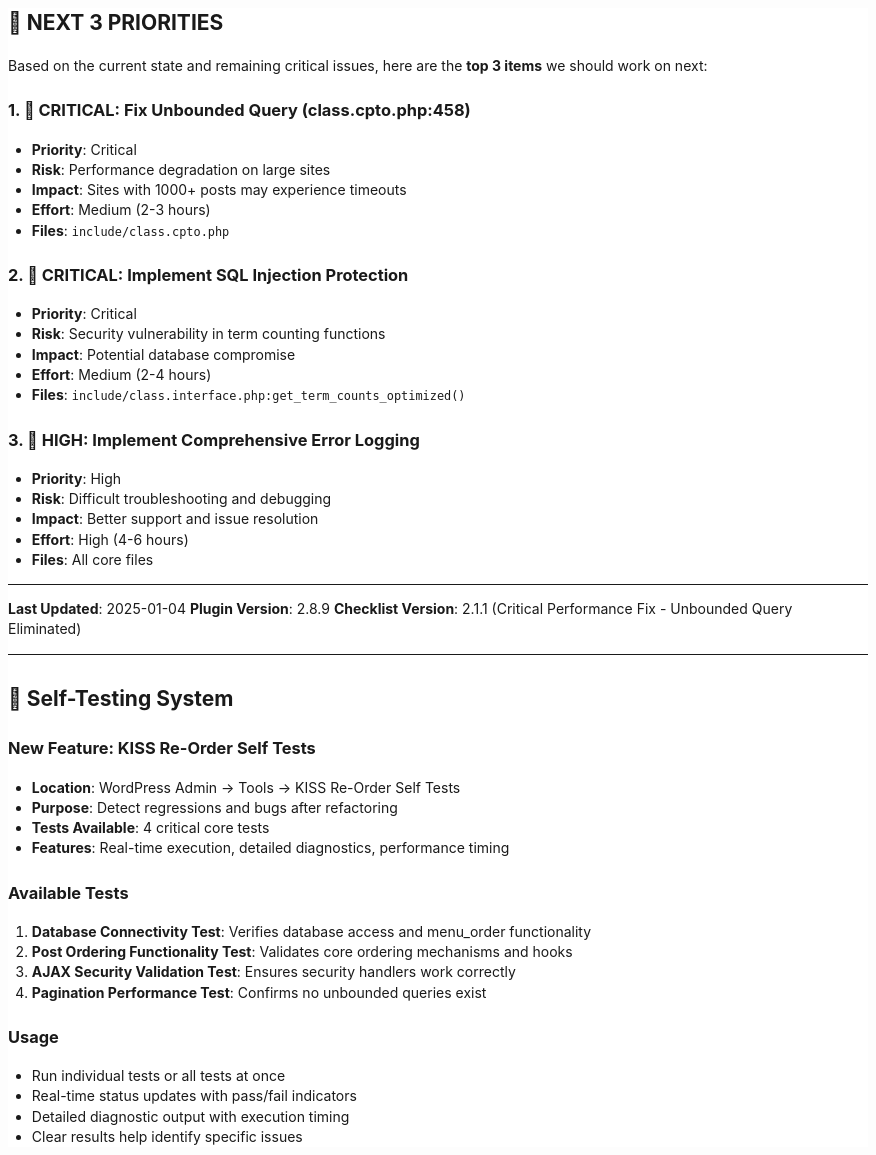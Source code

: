 ## 🎯 NEXT 3 PRIORITIES

Based on the current state and remaining critical issues, here are the **top 3 items** we should work on next:

### 1. 🚨 **CRITICAL: Fix Unbounded Query (class.cpto.php:458)**
- **Priority**: Critical
- **Risk**: Performance degradation on large sites
- **Impact**: Sites with 1000+ posts may experience timeouts
- **Effort**: Medium (2-3 hours)
- **Files**: `include/class.cpto.php`

### 2. 🚨 **CRITICAL: Implement SQL Injection Protection**
- **Priority**: Critical
- **Risk**: Security vulnerability in term counting functions
- **Impact**: Potential database compromise
- **Effort**: Medium (2-4 hours)
- **Files**: `include/class.interface.php:get_term_counts_optimized()`

### 3. 🔧 **HIGH: Implement Comprehensive Error Logging**
- **Priority**: High
- **Risk**: Difficult troubleshooting and debugging
- **Impact**: Better support and issue resolution
- **Effort**: High (4-6 hours)
- **Files**: All core files

---

**Last Updated**: 2025-01-04
**Plugin Version**: 2.8.9
**Checklist Version**: 2.1.1 (Critical Performance Fix - Unbounded Query Eliminated)

---

## 🧪 Self-Testing System

### New Feature: KISS Re-Order Self Tests
- **Location**: WordPress Admin → Tools → KISS Re-Order Self Tests
- **Purpose**: Detect regressions and bugs after refactoring
- **Tests Available**: 4 critical core tests
- **Features**: Real-time execution, detailed diagnostics, performance timing

### Available Tests
1. **Database Connectivity Test**: Verifies database access and menu_order functionality
2. **Post Ordering Functionality Test**: Validates core ordering mechanisms and hooks
3. **AJAX Security Validation Test**: Ensures security handlers work correctly
4. **Pagination Performance Test**: Confirms no unbounded queries exist

### Usage
- Run individual tests or all tests at once
- Real-time status updates with pass/fail indicators
- Detailed diagnostic output with execution timing
- Clear results help identify specific issues